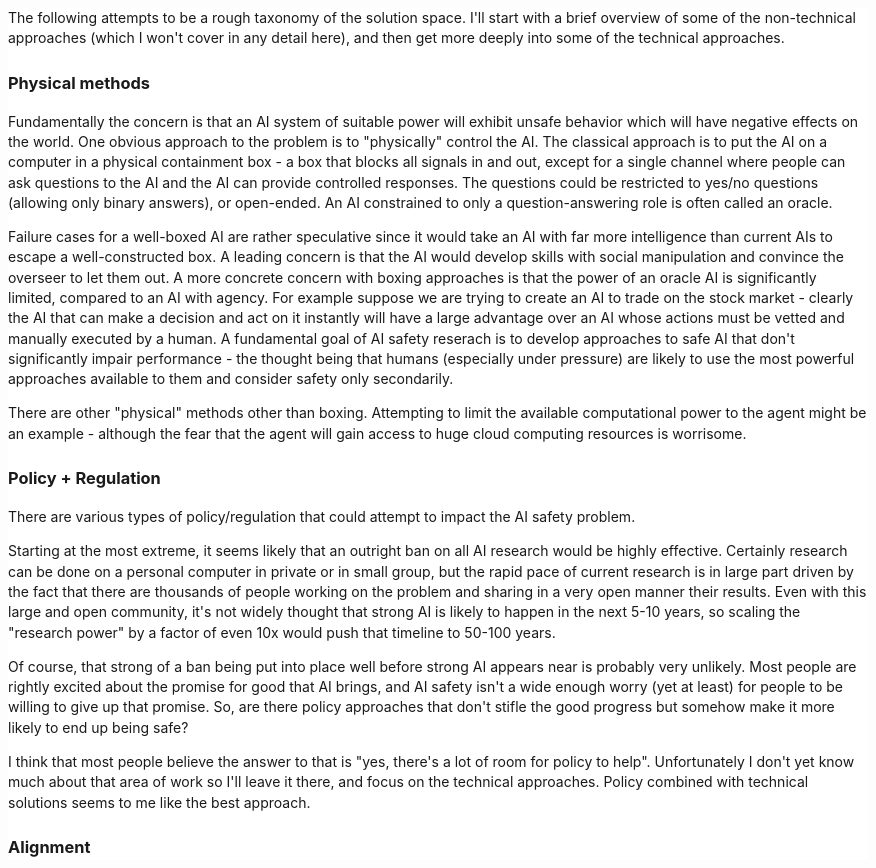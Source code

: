 The following attempts to be a rough taxonomy of the solution space. I'll start with a brief overview of some of the non-technical approaches (which I won't cover in any detail here), and then get more deeply into some of the technical approaches.

### Physical methods

Fundamentally the concern is that an AI system of suitable power will exhibit unsafe behavior which will have negative effects on the world. One obvious approach to the problem is to "physically" control the AI. The classical approach is to put the AI on a computer in a physical containment box - a box that blocks all signals in and out, except for a single channel where people can ask questions to the AI and the AI can provide controlled responses. The questions could be restricted to yes/no questions (allowing only binary answers), or open-ended. An AI constrained to only a question-answering role is often called an oracle.

Failure cases for a well-boxed AI are rather speculative since it would take an AI with far more intelligence than current AIs to escape a well-constructed box. A leading concern is that the AI would develop skills with social manipulation and convince the overseer to let them out. A more concrete concern with boxing approaches is that the power of an oracle AI is significantly limited, compared to an AI with agency. For example suppose we are trying to create an AI to trade on the stock market - clearly the AI that can make a decision and act on it instantly will have a large advantage over an AI whose actions must be vetted and manually executed by a human. A fundamental goal of AI safety reserach is to develop approaches to safe AI that don't significantly impair performance - the thought being that humans (especially under pressure) are likely to use the most powerful approaches available to them and consider safety only secondarily.

There are other "physical" methods other than boxing. Attempting to limit the available computational power to the agent might be an example - although the fear that the agent will gain access to huge cloud computing resources is worrisome.

### Policy + Regulation

There are various types of policy/regulation that could attempt to impact the AI safety problem.

Starting at the most extreme, it seems likely that an outright ban on all AI research would be highly effective. Certainly research can be done on a personal computer in private or in small group, but the rapid pace of current research is in large part driven by the fact that there are thousands of people working on the problem and sharing in a very open manner their results. Even with this large and open community, it's not widely thought that strong AI is likely to happen in the next 5-10 years, so scaling the "research power" by a factor of even 10x would push that timeline to 50-100 years.

Of course, that strong of a ban being put into place well before strong AI appears near is probably very unlikely. Most people are rightly excited about the promise for good that AI brings, and AI safety isn't a wide enough worry (yet at least) for people to be willing to give up that promise. So, are there policy approaches that don't stifle the good progress but somehow make it more likely to end up being safe?

I think that most people believe the answer to that is "yes, there's a lot of room for policy to help". Unfortunately I don't yet know much about that area of work so I'll leave it there, and focus on the technical approaches. Policy combined with technical solutions seems to me like the best approach.

### Alignment
